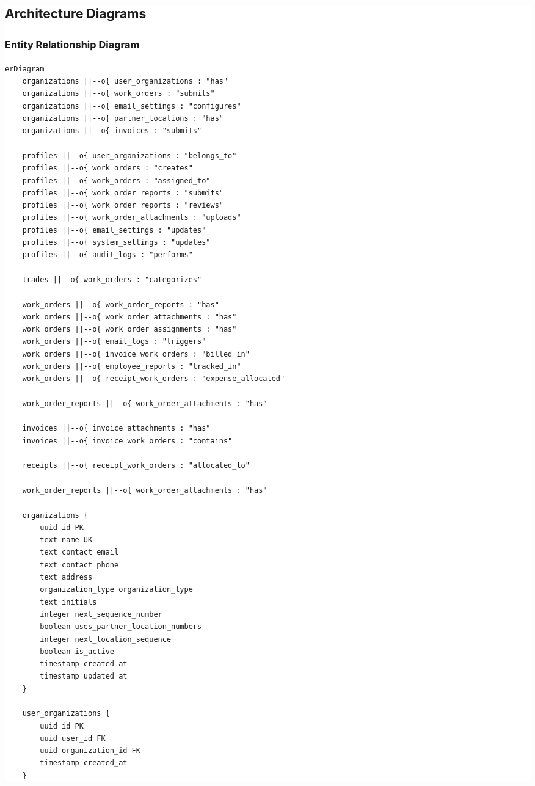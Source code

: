## Architecture Diagrams

### Entity Relationship Diagram

```mermaid
erDiagram
    organizations ||--o{ user_organizations : "has"
    organizations ||--o{ work_orders : "submits"
    organizations ||--o{ email_settings : "configures"
    organizations ||--o{ partner_locations : "has"
    organizations ||--o{ invoices : "submits"
    
    profiles ||--o{ user_organizations : "belongs_to"
    profiles ||--o{ work_orders : "creates"
    profiles ||--o{ work_orders : "assigned_to"
    profiles ||--o{ work_order_reports : "submits"
    profiles ||--o{ work_order_reports : "reviews"
    profiles ||--o{ work_order_attachments : "uploads"
    profiles ||--o{ email_settings : "updates"
    profiles ||--o{ system_settings : "updates"
    profiles ||--o{ audit_logs : "performs"
    
    trades ||--o{ work_orders : "categorizes"
    
    work_orders ||--o{ work_order_reports : "has"
    work_orders ||--o{ work_order_attachments : "has"
    work_orders ||--o{ work_order_assignments : "has"
    work_orders ||--o{ email_logs : "triggers"
    work_orders ||--o{ invoice_work_orders : "billed_in"
    work_orders ||--o{ employee_reports : "tracked_in"
    work_orders ||--o{ receipt_work_orders : "expense_allocated"
    
    work_order_reports ||--o{ work_order_attachments : "has"
    
    invoices ||--o{ invoice_attachments : "has"
    invoices ||--o{ invoice_work_orders : "contains"
    
    receipts ||--o{ receipt_work_orders : "allocated_to"
    
    work_order_reports ||--o{ work_order_attachments : "has"
    
    organizations {
        uuid id PK
        text name UK
        text contact_email
        text contact_phone
        text address
        organization_type organization_type
        text initials
        integer next_sequence_number
        boolean uses_partner_location_numbers
        integer next_location_sequence
        boolean is_active
        timestamp created_at
        timestamp updated_at
    }
    
    user_organizations {
        uuid id PK
        uuid user_id FK
        uuid organization_id FK
        timestamp created_at
    }
```